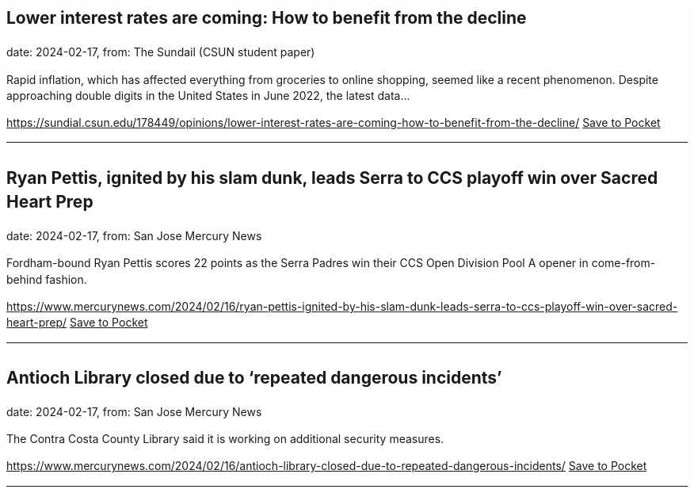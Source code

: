 ## Lower interest rates are coming: How to benefit from the decline

date: 2024-02-17, from: The Sundail (CSUN student paper)

Rapid inflation, which has affected everything from groceries to online shopping, seemed like a recent phenomenon. Despite approaching double digits in the United States in June 2022, the latest data...

<span class="feed-item-link">
<a href="https://sundial.csun.edu/178449/opinions/lower-interest-rates-are-coming-how-to-benefit-from-the-decline/">https://sundial.csun.edu/178449/opinions/lower-interest-rates-are-coming-how-to-benefit-from-the-decline/</a> <a href="https://getpocket.com/save" class="pocket-btn" data-lang="en" data-save-url="https://sundial.csun.edu/178449/opinions/lower-interest-rates-are-coming-how-to-benefit-from-the-decline/">Save to Pocket</a>
</span>

---

## Ryan Pettis, ignited by his slam dunk, leads Serra to CCS playoff win over Sacred Heart Prep

date: 2024-02-17, from: San Jose Mercury News

Fordham-bound Ryan Pettis scores 22 points as the Serra Padres win their CCS Open Division Pool A opener in come-from-behind fashion.

<span class="feed-item-link">
<a href="https://www.mercurynews.com/2024/02/16/ryan-pettis-ignited-by-his-slam-dunk-leads-serra-to-ccs-playoff-win-over-sacred-heart-prep/">https://www.mercurynews.com/2024/02/16/ryan-pettis-ignited-by-his-slam-dunk-leads-serra-to-ccs-playoff-win-over-sacred-heart-prep/</a> <a href="https://getpocket.com/save" class="pocket-btn" data-lang="en" data-save-url="https://www.mercurynews.com/2024/02/16/ryan-pettis-ignited-by-his-slam-dunk-leads-serra-to-ccs-playoff-win-over-sacred-heart-prep/">Save to Pocket</a>
</span>

---

## Antioch Library closed due to ‘repeated dangerous incidents’

date: 2024-02-17, from: San Jose Mercury News

The Contra Costa County Library said it is working on additional security measures.

<span class="feed-item-link">
<a href="https://www.mercurynews.com/2024/02/16/antioch-library-closed-due-to-repeated-dangerous-incidents/">https://www.mercurynews.com/2024/02/16/antioch-library-closed-due-to-repeated-dangerous-incidents/</a> <a href="https://getpocket.com/save" class="pocket-btn" data-lang="en" data-save-url="https://www.mercurynews.com/2024/02/16/antioch-library-closed-due-to-repeated-dangerous-incidents/">Save to Pocket</a>
</span>

---
